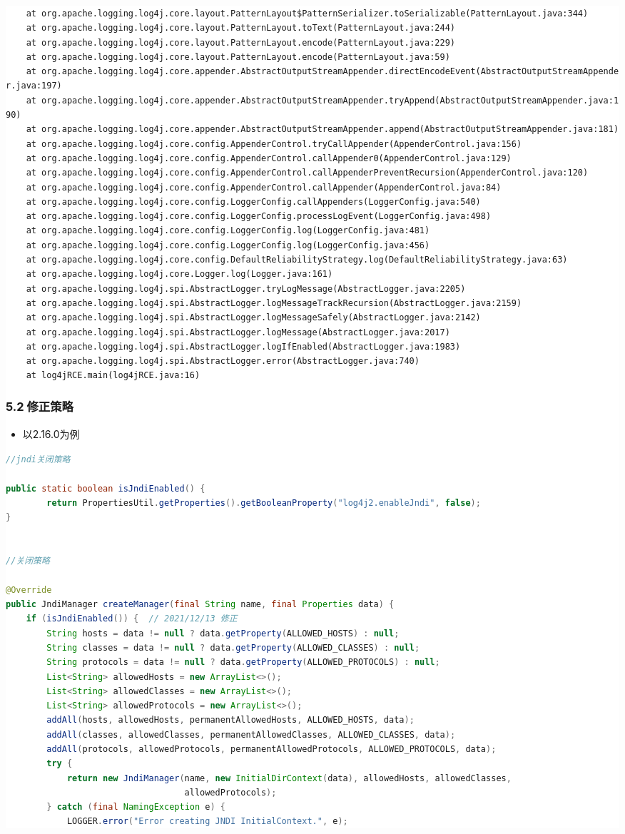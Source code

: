 ```
	at org.apache.logging.log4j.core.layout.PatternLayout$PatternSerializer.toSerializable(PatternLayout.java:344)
	at org.apache.logging.log4j.core.layout.PatternLayout.toText(PatternLayout.java:244)
	at org.apache.logging.log4j.core.layout.PatternLayout.encode(PatternLayout.java:229)
	at org.apache.logging.log4j.core.layout.PatternLayout.encode(PatternLayout.java:59)
	at org.apache.logging.log4j.core.appender.AbstractOutputStreamAppender.directEncodeEvent(AbstractOutputStreamAppender.java:197)
	at org.apache.logging.log4j.core.appender.AbstractOutputStreamAppender.tryAppend(AbstractOutputStreamAppender.java:190)
	at org.apache.logging.log4j.core.appender.AbstractOutputStreamAppender.append(AbstractOutputStreamAppender.java:181)
	at org.apache.logging.log4j.core.config.AppenderControl.tryCallAppender(AppenderControl.java:156)
	at org.apache.logging.log4j.core.config.AppenderControl.callAppender0(AppenderControl.java:129)
	at org.apache.logging.log4j.core.config.AppenderControl.callAppenderPreventRecursion(AppenderControl.java:120)
	at org.apache.logging.log4j.core.config.AppenderControl.callAppender(AppenderControl.java:84)
	at org.apache.logging.log4j.core.config.LoggerConfig.callAppenders(LoggerConfig.java:540)
	at org.apache.logging.log4j.core.config.LoggerConfig.processLogEvent(LoggerConfig.java:498)
	at org.apache.logging.log4j.core.config.LoggerConfig.log(LoggerConfig.java:481)
	at org.apache.logging.log4j.core.config.LoggerConfig.log(LoggerConfig.java:456)
	at org.apache.logging.log4j.core.config.DefaultReliabilityStrategy.log(DefaultReliabilityStrategy.java:63)
	at org.apache.logging.log4j.core.Logger.log(Logger.java:161)
	at org.apache.logging.log4j.spi.AbstractLogger.tryLogMessage(AbstractLogger.java:2205)
	at org.apache.logging.log4j.spi.AbstractLogger.logMessageTrackRecursion(AbstractLogger.java:2159)
	at org.apache.logging.log4j.spi.AbstractLogger.logMessageSafely(AbstractLogger.java:2142)
	at org.apache.logging.log4j.spi.AbstractLogger.logMessage(AbstractLogger.java:2017)
	at org.apache.logging.log4j.spi.AbstractLogger.logIfEnabled(AbstractLogger.java:1983)
	at org.apache.logging.log4j.spi.AbstractLogger.error(AbstractLogger.java:740)
	at log4jRCE.main(log4jRCE.java:16)
```
### 5.2 修正策略

- 以2.16.0为例
```java
//jndi关闭策略

public static boolean isJndiEnabled() {
        return PropertiesUtil.getProperties().getBooleanProperty("log4j2.enableJndi", false);
}


//关闭策略

@Override
public JndiManager createManager(final String name, final Properties data) {
    if (isJndiEnabled()) {  // 2021/12/13 修正
        String hosts = data != null ? data.getProperty(ALLOWED_HOSTS) : null;
        String classes = data != null ? data.getProperty(ALLOWED_CLASSES) : null;
        String protocols = data != null ? data.getProperty(ALLOWED_PROTOCOLS) : null;
        List<String> allowedHosts = new ArrayList<>();
        List<String> allowedClasses = new ArrayList<>();
        List<String> allowedProtocols = new ArrayList<>();
        addAll(hosts, allowedHosts, permanentAllowedHosts, ALLOWED_HOSTS, data);
        addAll(classes, allowedClasses, permanentAllowedClasses, ALLOWED_CLASSES, data);
        addAll(protocols, allowedProtocols, permanentAllowedProtocols, ALLOWED_PROTOCOLS, data);
        try {
            return new JndiManager(name, new InitialDirContext(data), allowedHosts, allowedClasses,
                                   allowedProtocols);
        } catch (final NamingException e) {
            LOGGER.error("Error creating JNDI InitialContext.", e);
```